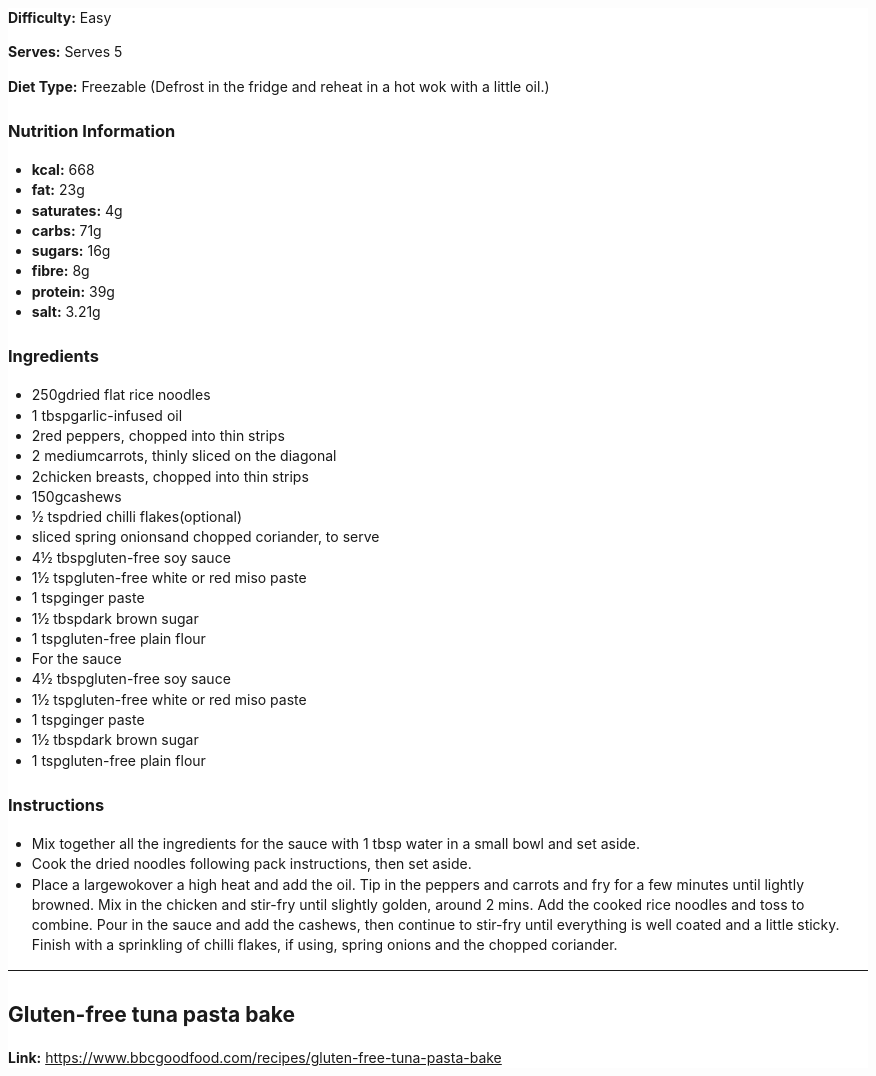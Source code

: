 **Difficulty:** Easy

**Serves:** Serves 5

**Diet Type:** Freezable (Defrost in the fridge and reheat in a hot wok with a little oil.)

### Nutrition Information
- **kcal:** 668
- **fat:** 23g
- **saturates:** 4g
- **carbs:** 71g
- **sugars:** 16g
- **fibre:** 8g
- **protein:** 39g
- **salt:** 3.21g

### Ingredients
- 250gdried flat rice noodles
- 1 tbspgarlic-infused oil
- 2red peppers, chopped into thin strips
- 2 mediumcarrots, thinly sliced on the diagonal
- 2chicken breasts, chopped into thin strips
- 150gcashews
- ½ tspdried chilli flakes(optional)
- sliced spring onionsand chopped coriander, to serve
- 4½ tbspgluten-free soy sauce
- 1½ tspgluten-free white or red miso paste
- 1 tspginger paste
- 1½ tbspdark brown sugar
- 1 tspgluten-free plain flour
- For the sauce
- 4½ tbspgluten-free soy sauce
- 1½ tspgluten-free white or red miso paste
- 1 tspginger paste
- 1½ tbspdark brown sugar
- 1 tspgluten-free plain flour

### Instructions
- Mix together all the ingredients for the sauce with 1 tbsp water in a small bowl and set aside.
- Cook the dried noodles following pack instructions, then set aside.
- Place a largewokover a high heat and add the oil. Tip in the peppers and carrots and fry for a few minutes until lightly browned. Mix in the chicken and stir-fry until slightly golden, around 2 mins. Add the cooked rice noodles and toss to combine. Pour in the sauce and add the cashews, then continue to stir-fry until everything is well coated and a little sticky. Finish with a sprinkling of chilli flakes, if using, spring onions and the chopped coriander.


---

## Gluten-free tuna pasta bake
**Link:** https://www.bbcgoodfood.com/recipes/gluten-free-tuna-pasta-bake
